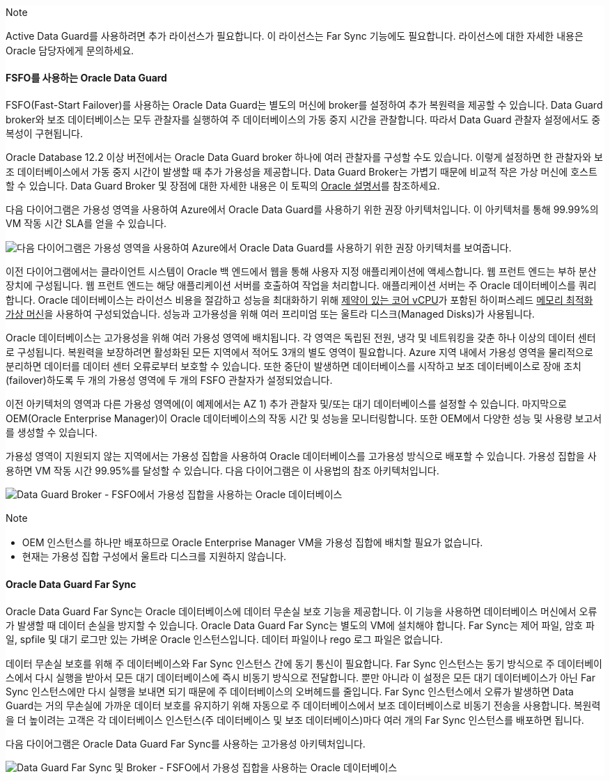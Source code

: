 > [!NOTE]
> Active Data Guard를 사용하려면 추가 라이선스가 필요합니다. 이 라이선스는 Far Sync 기능에도 필요합니다. 라이선스에 대한 자세한 내용은 Oracle 담당자에게 문의하세요.

#### <a name="oracle-data-guard-with-fsfo"></a>FSFO를 사용하는 Oracle Data Guard
FSFO(Fast-Start Failover)를 사용하는 Oracle Data Guard는 별도의 머신에 broker를 설정하여 추가 복원력을 제공할 수 있습니다. Data Guard broker와 보조 데이터베이스는 모두 관찰자를 실행하여 주 데이터베이스의 가동 중지 시간을 관찰합니다. 따라서 Data Guard 관찰자 설정에서도 중복성이 구현됩니다. 

Oracle Database 12.2 이상 버전에서는 Oracle Data Guard broker 하나에 여러 관찰자를 구성할 수도 있습니다. 이렇게 설정하면 한 관찰자와 보조 데이터베이스에서 가동 중지 시간이 발생할 때 추가 가용성을 제공합니다. Data Guard Broker는 가볍기 때문에 비교적 작은 가상 머신에 호스트할 수 있습니다. Data Guard Broker 및 장점에 대한 자세한 내용은 이 토픽의 [Oracle 설명서](https://docs.oracle.com/en/database/oracle/oracle-database/12.2/dgbkr/oracle-data-guard-broker-concepts.html)를 참조하세요.

다음 다이어그램은 가용성 영역을 사용하여 Azure에서 Oracle Data Guard를 사용하기 위한 권장 아키텍처입니다. 이 아키텍처를 통해 99.99%의 VM 작동 시간 SLA를 얻을 수 있습니다.

![다음 다이어그램은 가용성 영역을 사용하여 Azure에서 Oracle Data Guard를 사용하기 위한 권장 아키텍처를 보여줍니다.](./media/oracle-reference-architecture/oracledb_dg_fsfo_az.png)

이전 다이어그램에서는 클라이언트 시스템이 Oracle 백 엔드에서 웹을 통해 사용자 지정 애플리케이션에 액세스합니다. 웹 프런트 엔드는 부하 분산 장치에 구성됩니다. 웹 프런트 엔드는 해당 애플리케이션 서버를 호출하여 작업을 처리합니다. 애플리케이션 서버는 주 Oracle 데이터베이스를 쿼리합니다. Oracle 데이터베이스는 라이선스 비용을 절감하고 성능을 최대화하기 위해 [제약이 있는 코어 vCPU](../../../virtual-machines/constrained-vcpu.md)가 포함된 하이퍼스레드 [메모리 최적화 가상 머신](../../sizes-memory.md)을 사용하여 구성되었습니다. 성능과 고가용성을 위해 여러 프리미엄 또는 울트라 디스크(Managed Disks)가 사용됩니다.

Oracle 데이터베이스는 고가용성을 위해 여러 가용성 영역에 배치됩니다. 각 영역은 독립된 전원, 냉각 및 네트워킹을 갖춘 하나 이상의 데이터 센터로 구성됩니다. 복원력을 보장하려면 활성화된 모든 지역에서 적어도 3개의 별도 영역이 필요합니다. Azure 지역 내에서 가용성 영역을 물리적으로 분리하면 데이터를 데이터 센터 오류로부터 보호할 수 있습니다. 또한 중단이 발생하면 데이터베이스를 시작하고 보조 데이터베이스로 장애 조치(failover)하도록 두 개의 가용성 영역에 두 개의 FSFO 관찰자가 설정되었습니다. 

이전 아키텍처의 영역과 다른 가용성 영역에(이 예제에서는 AZ 1) 추가 관찰자 및/또는 대기 데이터베이스를 설정할 수 있습니다. 마지막으로 OEM(Oracle Enterprise Manager)이 Oracle 데이터베이스의 작동 시간 및 성능을 모니터링합니다. 또한 OEM에서 다양한 성능 및 사용량 보고서를 생성할 수 있습니다.

가용성 영역이 지원되지 않는 지역에서는 가용성 집합을 사용하여 Oracle 데이터베이스를 고가용성 방식으로 배포할 수 있습니다. 가용성 집합을 사용하면 VM 작동 시간 99.95%를 달성할 수 있습니다. 다음 다이어그램은 이 사용법의 참조 아키텍처입니다.

![Data Guard Broker - FSFO에서 가용성 집합을 사용하는 Oracle 데이터베이스](./media/oracle-reference-architecture/oracledb_dg_fsfo_as.png)

> [!NOTE]
> * OEM 인스턴스를 하나만 배포하므로 Oracle Enterprise Manager VM을 가용성 집합에 배치할 필요가 없습니다.
> * 현재는 가용성 집합 구성에서 울트라 디스크를 지원하지 않습니다.

#### <a name="oracle-data-guard-far-sync"></a>Oracle Data Guard Far Sync

Oracle Data Guard Far Sync는 Oracle 데이터베이스에 데이터 무손실 보호 기능을 제공합니다. 이 기능을 사용하면 데이터베이스 머신에서 오류가 발생할 때 데이터 손실을 방지할 수 있습니다. Oracle Data Guard Far Sync는 별도의 VM에 설치해야 합니다. Far Sync는 제어 파일, 암호 파일, spfile 및 대기 로그만 있는 가벼운 Oracle 인스턴스입니다. 데이터 파일이나 rego 로그 파일은 없습니다. 

데이터 무손실 보호를 위해 주 데이터베이스와 Far Sync 인스턴스 간에 동기 통신이 필요합니다. Far Sync 인스턴스는 동기 방식으로 주 데이터베이스에서 다시 실행을 받아서 모든 대기 데이터베이스에 즉시 비동기 방식으로 전달합니다. 뿐만 아니라 이 설정은 모든 대기 데이터베이스가 아닌 Far Sync 인스턴스에만 다시 실행을 보내면 되기 때문에 주 데이터베이스의 오버헤드를 줄입니다. Far Sync 인스턴스에서 오류가 발생하면 Data Guard는 거의 무손실에 가까운 데이터 보호를 유지하기 위해 자동으로 주 데이터베이스에서 보조 데이터베이스로 비동기 전송을 사용합니다. 복원력을 더 높이려는 고객은 각 데이터베이스 인스턴스(주 데이터베이스 및 보조 데이터베이스)마다 여러 개의 Far Sync 인스턴스를 배포하면 됩니다.

다음 다이어그램은 Oracle Data Guard Far Sync를 사용하는 고가용성 아키텍처입니다.

![Data Guard Far Sync 및 Broker - FSFO에서 가용성 집합을 사용하는 Oracle 데이터베이스](./media/oracle-reference-architecture/oracledb_dg_fs_az.png)
